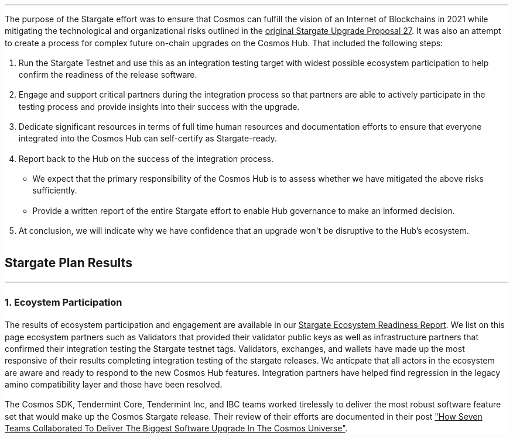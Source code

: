 ***

The purpose of the Stargate effort was to ensure that Cosmos can fulfill the
vision of an Internet of Blockchains in 2021 while mitigating the technological
and organizational risks outlined in the
[original Stargate Upgrade Proposal 27](https://ipfs.io/ipfs/Qmbo3fF54tX3JdoHZNVLcSBrdkXLie56Vh2u29wLfs4PnW).
It was also an attempt to create a process for complex future on-chain upgrades
on the Cosmos Hub. That included the following steps:

1.  Run the Stargate Testnet and use this as an integration testing target with
    widest possible ecosystem participation to help confirm the readiness of the
    release software.

2.  Engage and support critical partners during the integration process so that
    partners are able to actively participate in the testing process and provide
    insights into their success with the upgrade.

3.  Dedicate significant resources in terms of full time human resources and
    documentation efforts to ensure that everyone integrated into the Cosmos Hub
    can self-certify as Stargate-ready.

4.  Report back to the Hub on the success of the integration process.

    *   We expect that the primary responsibility of the Cosmos Hub is to assess
        whether we have mitigated the above risks sufficiently.

    *   Provide a written report of the entire Stargate effort to enable Hub
        governance to make an informed decision.

5.  At conclusion, we will indicate why we have confidence that an upgrade won't
    be disruptive to the Hub’s ecosystem.

## Stargate Plan Results

***

### 1. Ecoystem Participation

The results of ecosystem participation and engagement are available in our
[Stargate Ecosystem Readiness Report](https://github.com/cosmosdevs/stargate/blob/master/ecosystem_readiness.md).
We list on this page ecosystem partners such as Validators that provided their
validator public keys as well as infrastructure partners that confirmed their
integration testing the Stargate testnet tags. Validators, exchanges, and
wallets have made up the most responsive of their results completing integration
testing of the stargate releases. We anticpate that all actors in the ecosystem
are aware and ready to respond to the new Cosmos Hub features. Integration
partners have helped find regression in the legacy amino compatibility layer and
those have been resolved.

The Cosmos SDK, Tendermint Core, Tendermint Inc, and IBC teams worked tirelessly
to deliver the most robust software feature set that would make up the Cosmos
Stargate release. Their review of their efforts are documented in their post
["How Seven Teams Collaborated To Deliver The Biggest Software Upgrade In The Cosmos Universe"](https://blog.cosmos.network/how-seven-teams-collaborated-to-deliver-the-biggest-software-upgrade-in-the-cosmos-universe-2288f4f9afe8).

